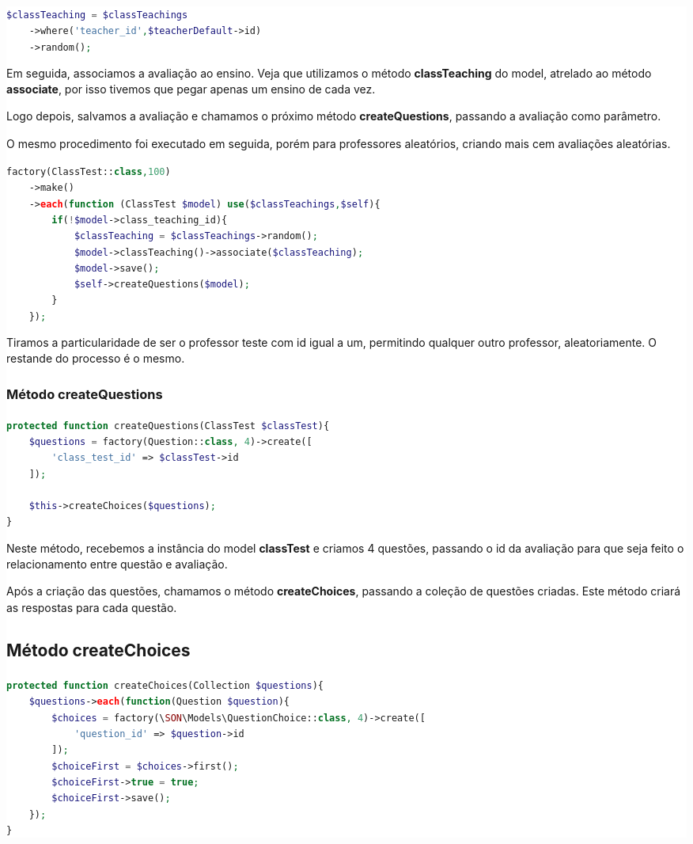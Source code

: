 ```php
$classTeaching = $classTeachings
    ->where('teacher_id',$teacherDefault->id)
    ->random();
```

Em seguida, associamos a avaliação ao ensino. Veja que utilizamos o método **classTeaching** do model, atrelado ao método **associate**, por isso tivemos que pegar apenas um ensino de cada vez.

Logo depois, salvamos a avaliação e chamamos o próximo método **createQuestions**, passando a avaliação como parâmetro.

O mesmo procedimento foi executado em seguida, porém para professores aleatórios, criando mais cem avaliações aleatórias.

```php
factory(ClassTest::class,100)
    ->make()
    ->each(function (ClassTest $model) use($classTeachings,$self){
        if(!$model->class_teaching_id){
            $classTeaching = $classTeachings->random();
            $model->classTeaching()->associate($classTeaching);
            $model->save();
            $self->createQuestions($model);
        }
    });
```

Tiramos a particularidade de ser o professor teste com id igual a um, permitindo qualquer outro professor, aleatoriamente. O restande do processo é o mesmo.

### Método createQuestions

```php
protected function createQuestions(ClassTest $classTest){
    $questions = factory(Question::class, 4)->create([
        'class_test_id' => $classTest->id
    ]);

    $this->createChoices($questions);
}
```

Neste método, recebemos a instância do model **classTest** e criamos 4 questões, passando o id da avaliação para que seja feito o relacionamento entre questão e avaliação.

Após a criação das questões, chamamos o método **createChoices**, passando a coleção de questões criadas. Este método criará as respostas para cada questão.

## Método createChoices

```php
protected function createChoices(Collection $questions){
    $questions->each(function(Question $question){
        $choices = factory(\SON\Models\QuestionChoice::class, 4)->create([
            'question_id' => $question->id
        ]);
        $choiceFirst = $choices->first();
        $choiceFirst->true = true;
        $choiceFirst->save();
    });
}
```
